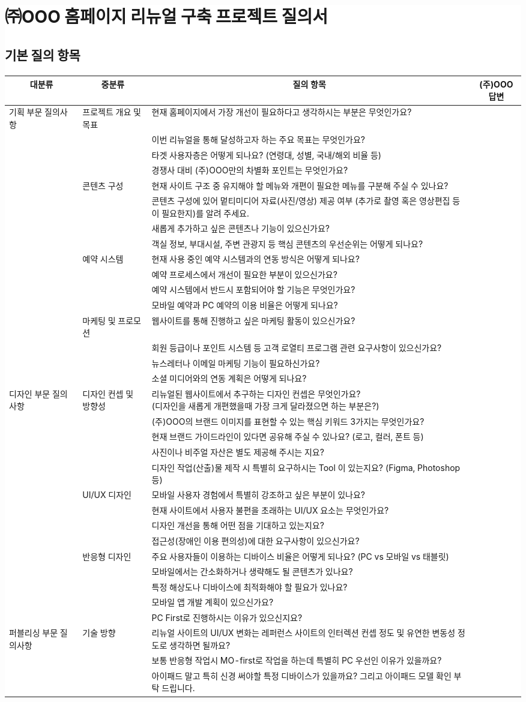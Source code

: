 # ㈜OOO 홈페이지 리뉴얼 구축 프로젝트 질의서

## 기본 질의 항목

| 대분류 | 중분류 | 질의 항목 | (주)OOO 답변 |
|--------|--------|--------|--------|
| 기획 부문 질의사항 | 프로젝트 개요 및 목표 | 현재 홈페이지에서 가장 개선이 필요하다고 생각하시는 부분은 무엇인가요? |  |
|  |  | 이번 리뉴얼을 통해 달성하고자 하는 주요 목표는 무엇인가요? |  |
|  |  | 타겟 사용자층은 어떻게 되나요? (연령대, 성별, 국내/해외 비율 등) |  |
|  |  | 경쟁사 대비 (주)OOO만의 차별화 포인트는 무엇인가요? |  |
|  | 콘텐츠 구성 | 현재 사이트 구조 중 유지해야 할 메뉴와 개편이 필요한 메뉴를 구분해 주실 수 있나요? |  |
|  |  | 콘텐츠 구성에 있어 멑티미디어 자료(사진/영상) 제공 여부 (추가로 촬영 혹은 영상편집 등이 필요한지)를 알려 주세요. |  |
|  |  | 새롭게 추가하고 싶은 콘텐츠나 기능이 있으신가요? |  |
|  |  | 객실 정보, 부대시설, 주변 관광지 등 핵심 콘텐츠의 우선순위는 어떻게 되나요? |  |
|  | 예약 시스템 | 현재 사용 중인 예약 시스템과의 연동 방식은 어떻게 되나요? |  |
|  |  | 예약 프로세스에서 개선이 필요한 부분이 있으신가요? |  |
|  |  | 예약 시스템에서 반드시 포함되어야 할 기능은 무엇인가요? |  |
|  |  | 모바일 예약과 PC 예약의 이용 비율은 어떻게 되나요? |  |
|  | 마케팅 및 프로모션 | 웹사이트를 통해 진행하고 싶은 마케팅 활동이 있으신가요? |  |
|  |  | 회원 등급이나 포인트 시스템 등 고객 로열티 프로그램 관련 요구사항이 있으신가요? |  |
|  |  | 뉴스레터나 이메일 마케팅 기능이 필요하신가요? |  |
|  |  | 소셜 미디어와의 연동 계획은 어떻게 되나요? |  |
| 디자인 부문 질의사항 | 디자인 컨셉 및 방향성 | 리뉴얼된 웹사이트에서 추구하는 디자인 컨셉은 무엇인가요? <br>(디자인을 새롭게 개편했을때 가장 크게 달라졌으면 하는 부분은?) |  |
|  |  | (주)OOO의 브랜드 이미지를 표현할 수 있는 핵심 키워드 3가지는 무엇인가요? |  |
|  |  | 현재 브랜드 가이드라인이 있다면 공유해 주실 수 있나요? (로고, 컬러, 폰트 등) |  |
|  |  | 사진이나 비주얼 자산은 별도 제공해 주시는 지요? |  |
|  |  | 디자인 작업(산출)물 제작 시 특별히 요구하시는 Tool 이 있는지요? (Figma, Photoshop 등) |  |
|  | UI/UX 디자인 | 모바일 사용자 경험에서 특별히 강조하고 싶은 부분이 있나요? |  |
|  |  | 현재 사이트에서 사용자 불편을 초래하는 UI/UX 요소는 무엇인가요? |  |
|  |  | 디자인 개선을 통해 어떤 점을 기대하고 있는지요? |  |
|  |  | 접근성(장애인 이용 편의성)에 대한 요구사항이 있으신가요? |  |
|  | 반응형 디자인 | 주요 사용자들이 이용하는 디바이스 비율은 어떻게 되나요? (PC vs 모바일 vs 태블릿) |  |
|  |  | 모바일에서는 간소화하거나 생략해도 될 콘텐츠가 있나요? |  |
|  |  | 특정 해상도나 디바이스에 최적화해야 할 필요가 있나요? |  |
|  |  | 모바일 앱 개발 계획이 있으신가요? |  |
|  |  | PC First로 진행하시는 이유가 있으신지요? |  |
| 퍼블리싱 부문 질의사항 | 기술 방향 | 리뉴얼 사이트의 UI/UX 변화는 레퍼런스 사이트의 인터렉션 컨셉 정도 및 유연한 변동성 정도로 생각하면 될까요?  |  |
|  |  | 보통 반응형 작업시 MO-first로 작업을 하는데 특별히 PC 우선인 이유가 있을까요? |  |
|  |  | 아이패드 말고 특히 신경 써야할 특정 디바이스가 있을까요? 그리고 아이패드 모델 확인 부탁 드립니다. |  |